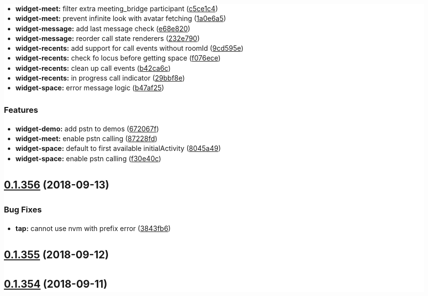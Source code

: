 * **widget-meet:** filter extra meeting_bridge participant ([c5ce1c4](https://github.com/webex/react-widgets/commit/c5ce1c4))
* **widget-meet:** prevent infinite look with avatar fetching ([1a0e6a5](https://github.com/webex/react-widgets/commit/1a0e6a5))
* **widget-message:** add last message check ([e68e820](https://github.com/webex/react-widgets/commit/e68e820))
* **widget-message:** reorder call state renderers ([232e790](https://github.com/webex/react-widgets/commit/232e790))
* **widget-recents:** add support for call events without roomId ([9cd595e](https://github.com/webex/react-widgets/commit/9cd595e))
* **widget-recents:** check fo locus before getting space ([f076ece](https://github.com/webex/react-widgets/commit/f076ece))
* **widget-recents:** clean up call events ([b42ca6c](https://github.com/webex/react-widgets/commit/b42ca6c))
* **widget-recents:** in progress call indicator ([29bbf8e](https://github.com/webex/react-widgets/commit/29bbf8e))
* **widget-space:** error message logic ([b47af25](https://github.com/webex/react-widgets/commit/b47af25))


### Features

* **widget-demo:** add pstn to demos ([672067f](https://github.com/webex/react-widgets/commit/672067f))
* **widget-meet:** enable pstn calling ([87228fd](https://github.com/webex/react-widgets/commit/87228fd))
* **widget-space:** default to first available initialActivity ([8045a49](https://github.com/webex/react-widgets/commit/8045a49))
* **widget-space:** enable pstn calling ([f30e40c](https://github.com/webex/react-widgets/commit/f30e40c))



<a name="0.1.356"></a>
## [0.1.356](https://github.com/webex/react-widgets/compare/v0.1.355...v0.1.356) (2018-09-13)


### Bug Fixes

* **tap:** cannot use nvm with prefix error ([3843fb6](https://github.com/webex/react-widgets/commit/3843fb6))



<a name="0.1.355"></a>
## [0.1.355](https://github.com/webex/react-widgets/compare/v0.1.354...v0.1.355) (2018-09-12)



<a name="0.1.354"></a>
## [0.1.354](https://github.com/webex/react-widgets/compare/v0.1.353...v0.1.354) (2018-09-11)
